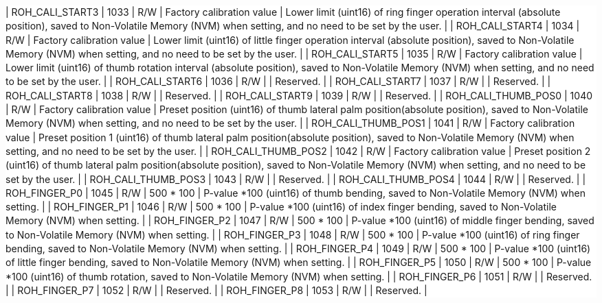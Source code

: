 | ROH_CALI_START3               |             1033 | R/W               | Factory calibration value          | Lower limit (uint16) of ring finger operation interval (absolute position), saved to Non-Volatile Memory (NVM) when setting, and no need to be set by the user.   |
| ROH_CALI_START4               |             1034 | R/W               | Factory calibration value          | Lower limit (uint16) of little finger operation interval (absolute position), saved to Non-Volatile Memory (NVM) when setting, and no need to be set by the user. |
| ROH_CALI_START5               |             1035 | R/W               | Factory calibration value          | Lower limit (uint16) of thumb rotation interval (absolute position), saved to Non-Volatile Memory (NVM) when setting, and no need to be set by the user.          |
| ROH_CALI_START6               |             1036 | R/W               |                                    | Reserved.                                                                                                                                                         |
| ROH_CALI_START7               |             1037 | R/W               |                                    | Reserved.                                                                                                                                                         |
| ROH_CALI_START8               |             1038 | R/W               |                                    | Reserved.                                                                                                                                                         |
| ROH_CALI_START9               |             1039 | R/W               |                                    | Reserved.                                                                                                                                                         |
| ROH_CALI_THUMB_POS0           |             1040 | R/W               | Factory calibration value          | Preset position (uint16) of thumb lateral palm position(absolute position), saved to Non-Volatile Memory (NVM) when setting, and no need to be set by the user.   |
| ROH_CALI_THUMB_POS1           |             1041 | R/W               | Factory calibration value          | Preset position 1 (uint16) of thumb lateral palm position(absolute position), saved to Non-Volatile Memory (NVM) when setting, and no need to be set by the user. |
| ROH_CALI_THUMB_POS2           |             1042 | R/W               | Factory calibration value          | Preset position 2 (uint16) of thumb lateral palm position(absolute position), saved to Non-Volatile Memory (NVM) when setting, and no need to be set by the user. |
| ROH_CALI_THUMB_POS3           |             1043 | R/W               |                                    | Reserved.                                                                                                                                                         |
| ROH_CALI_THUMB_POS4           |             1044 | R/W               |                                    | Reserved.                                                                                                                                                         |
| ROH_FINGER_P0                 |             1045 | R/W               | 500 \* 100                         | P-value \*100 (uint16) of thumb bending, saved to Non-Volatile Memory (NVM) when setting.                                                                         |
| ROH_FINGER_P1                 |             1046 | R/W               | 500 \* 100                         | P-value \*100 (uint16) of index finger bending, saved to Non-Volatile Memory (NVM) when setting.                                                                  |
| ROH_FINGER_P2                 |             1047 | R/W               | 500 \* 100                         | P-value \*100 (uint16) of middle finger bending, saved to Non-Volatile Memory (NVM) when setting.                                                                 |
| ROH_FINGER_P3                 |             1048 | R/W               | 500 \* 100                         | P-value \*100 (uint16) of ring finger bending, saved to Non-Volatile Memory (NVM) when setting.                                                                   |
| ROH_FINGER_P4                 |             1049 | R/W               | 500 \* 100                         | P-value \*100 (uint16) of little finger bending, saved to Non-Volatile Memory (NVM) when setting.                                                                 |
| ROH_FINGER_P5                 |             1050 | R/W               | 500 \* 100                         | P-value \*100 (uint16) of thumb rotation, saved to Non-Volatile Memory (NVM) when setting.                                                                        |
| ROH_FINGER_P6                 |             1051 | R/W               |                                    | Reserved.                                                                                                                                                         |
| ROH_FINGER_P7                 |             1052 | R/W               |                                    | Reserved.                                                                                                                                                         |
| ROH_FINGER_P8                 |             1053 | R/W               |                                    | Reserved.                                                                                                                                                         |